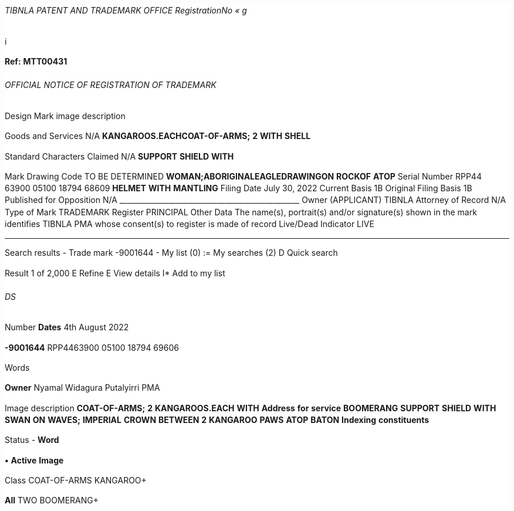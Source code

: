 ###### TIBNLA PATENT AND TRADEMARK OFFICE RegistrationNo « g
 i

**Ref:** **MTT00431**

###### OFFICIAL NOTICE OF REGISTRATION OF TRADEMARK

Design Mark image description

Goods and Services N/A **KANGAROOS.EACHCOAT-OF-ARMS;** **2** **WITH** **SHELL**

Standard Characters Claimed N/A **SUPPORT** **SHIELD** **WITH**

Mark Drawing Code TO BE DETERMINED **WOMAN;ABORIGINALEAGLEDRAWINGON** **ROCKOF** **ATOP**
Serial Number RPP44 63900 05100 18794 68609 **HELMET** **WITH** **MANTLING**
Filing Date July 30, 2022
Current Basis 1B
Original Filing Basis 1B
Published for Opposition N/A ________________________________________________
Owner (APPLICANT) TIBNLA
Attorney of Record N/A
Type of Mark TRADEMARK
Register PRINCIPAL
Other Data The name(s), portrait(s) and/or signature(s) shown in the mark identifies TIBNLA PMA whose consent(s) to register is made of record
Live/Dead Indicator LIVE


-----

Search results        - Trade mark -9001644        - My list (0) := My searches (2) D Quick search

Result 1 of 2,000 E Refine E View details I* Add to my list
###### DS

Number **Dates** 4th August 2022

**-9001644** RPP4463900 05100 18794 69606

Words

**Owner** Nyamal Widagura Putalyirri PMA

Image description
**COAT-OF-ARMS;** **2**
**KANGAROOS.EACH** **WITH** **Address** **for** **service**
**BOOMERANG** **SUPPORT** **SHIELD**
**WITH** **SWAN** **ON** **WAVES;**
**IMPERIAL** **CROWN** **BETWEEN** **2**
**KANGAROO** **PAWS** **ATOP** **BATON** **Indexing** **constituents**

Status             - **Word**

**•** **Active** **Image**

Class COAT-OF-ARMS KANGAROO+

**All** TWO BOOMERANG+

